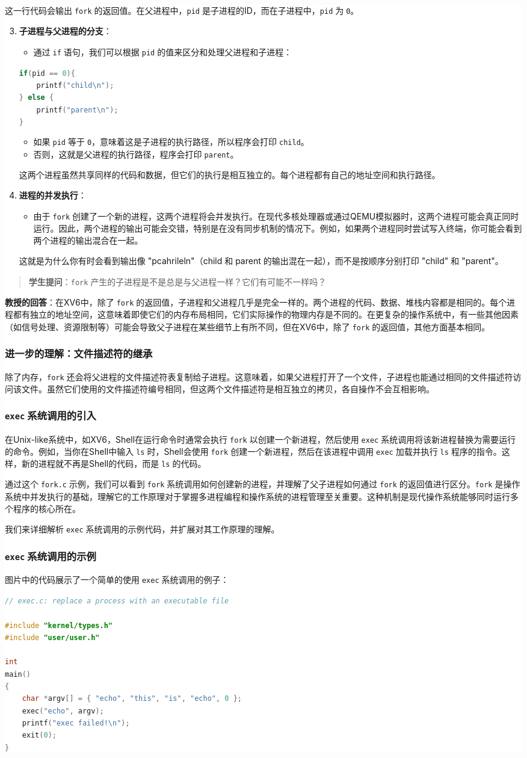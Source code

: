    这一行代码会输出 `fork` 的返回值。在父进程中，`pid` 是子进程的ID，而在子进程中，`pid` 为 `0`。

3. **子进程与父进程的分支**：
   - 通过 `if` 语句，我们可以根据 `pid` 的值来区分和处理父进程和子进程：

   ```c
   if(pid == 0){
       printf("child\n");
   } else {
       printf("parent\n");
   }
   ```

   - 如果 `pid` 等于 `0`，意味着这是子进程的执行路径，所以程序会打印 `child`。
   - 否则，这就是父进程的执行路径，程序会打印 `parent`。

   这两个进程虽然共享同样的代码和数据，但它们的执行是相互独立的。每个进程都有自己的地址空间和执行路径。

4. **进程的并发执行**：
   - 由于 `fork` 创建了一个新的进程，这两个进程将会并发执行。在现代多核处理器或通过QEMU模拟器时，这两个进程可能会真正同时运行。因此，两个进程的输出可能会交错，特别是在没有同步机制的情况下。例如，如果两个进程同时尝试写入终端，你可能会看到两个进程的输出混合在一起。

   这就是为什么你有时会看到输出像 "pcahrileln"（child 和 parent 的输出混在一起），而不是按顺序分别打印 "child" 和 "parent"。

> **学生提问**：`fork` 产生的子进程是不是总是与父进程一样？它们有可能不一样吗？

**教授的回答**：在XV6中，除了 `fork` 的返回值，子进程和父进程几乎是完全一样的。两个进程的代码、数据、堆栈内容都是相同的。每个进程都有独立的地址空间，这意味着即使它们的内存布局相同，它们实际操作的物理内存是不同的。在更复杂的操作系统中，有一些其他因素（如信号处理、资源限制等）可能会导致父子进程在某些细节上有所不同，但在XV6中，除了 `fork` 的返回值，其他方面基本相同。

### 进一步的理解：文件描述符的继承

除了内存，`fork` 还会将父进程的文件描述符表复制给子进程。这意味着，如果父进程打开了一个文件，子进程也能通过相同的文件描述符访问该文件。虽然它们使用的文件描述符编号相同，但这两个文件描述符是相互独立的拷贝，各自操作不会互相影响。

### `exec` 系统调用的引入

在Unix-like系统中，如XV6，Shell在运行命令时通常会执行 `fork` 以创建一个新进程，然后使用 `exec` 系统调用将该新进程替换为需要运行的命令。例如，当你在Shell中输入 `ls` 时，Shell会使用 `fork` 创建一个新进程，然后在该进程中调用 `exec` 加载并执行 `ls` 程序的指令。这样，新的进程就不再是Shell的代码，而是 `ls` 的代码。

通过这个 `fork.c` 示例，我们可以看到 `fork` 系统调用如何创建新的进程，并理解了父子进程如何通过 `fork` 的返回值进行区分。`fork` 是操作系统中并发执行的基础，理解它的工作原理对于掌握多进程编程和操作系统的进程管理至关重要。这种机制是现代操作系统能够同时运行多个程序的核心所在。

我们来详细解析 `exec` 系统调用的示例代码，并扩展对其工作原理的理解。

### `exec` 系统调用的示例

图片中的代码展示了一个简单的使用 `exec` 系统调用的例子：

```c
// exec.c: replace a process with an executable file

#include "kernel/types.h"
#include "user/user.h"

int
main()
{
    char *argv[] = { "echo", "this", "is", "echo", 0 };
    exec("echo", argv);
    printf("exec failed!\n");
    exit(0);
}
```
